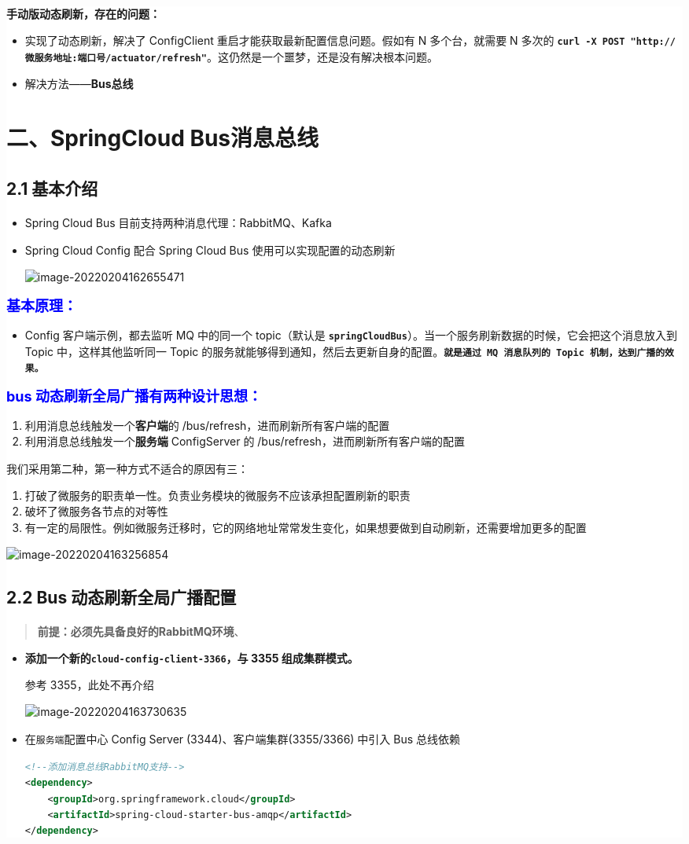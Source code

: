 

**手动版动态刷新，存在的问题：**

* 实现了动态刷新，解决了 ConfigClient 重启才能获取最新配置信息问题。假如有 N 多个台，就需要 N 多次的 **`curl -X POST "http://微服务地址:端口号/actuator/refresh"`**。这仍然是一个噩梦，还是没有解决根本问题。

* 解决方法——**Bus总线**

# 二、SpringCloud Bus消息总线

## 2.1 基本介绍

* Spring Cloud Bus 目前支持两种消息代理：RabbitMQ、Kafka

* Spring Cloud Config 配合 Spring Cloud Bus 使用可以实现配置的动态刷新

  ![image-20220204162655471](https://gitee.com/jobim/blogimage/raw/master/img/20220204162655.png)

<font color='blue' size='4'>**基本原理：**</font>

* Config 客户端示例，都去监听 MQ 中的同一个 topic（默认是 **`springCloudBus`**）。当一个服务刷新数据的时候，它会把这个消息放入到 Topic 中，这样其他监听同一 Topic 的服务就能够得到通知，然后去更新自身的配置。**`就是通过 MQ 消息队列的 Topic 机制，达到广播的效果。`**



<font color='blue' size='4'>**bus 动态刷新全局广播有两种设计思想：**</font>

1. 利用消息总线触发一个**客户端**的 /bus/refresh，进而刷新所有客户端的配置
2. 利用消息总线触发一个**服务端** ConfigServer 的 /bus/refresh，进而刷新所有客户端的配置

我们采用第二种，第一种方式不适合的原因有三：

1. 打破了微服务的职责单一性。负责业务模块的微服务不应该承担配置刷新的职责
2. 破坏了微服务各节点的对等性
3. 有一定的局限性。例如微服务迁移时，它的网络地址常常发生变化，如果想要做到自动刷新，还需要增加更多的配置

![image-20220204163256854](https://gitee.com/jobim/blogimage/raw/master/img/20220204163256.png)



## 2.2 Bus 动态刷新全局广播配置

> **前提：必须先具备良好的RabbitMQ环境**、



* **添加一个新的`cloud-config-client-3366`，与 3355 组成集群模式。**

  参考 3355，此处不再介绍

  ![image-20220204163730635](https://gitee.com/jobim/blogimage/raw/master/img/20220204163730.png)

* 在`服务端`配置中心 Config Server (3344)、客户端集群(3355/3366) 中引入 Bus 总线依赖

  ```xml
  <!--添加消息总线RabbitMQ支持-->
  <dependency>
      <groupId>org.springframework.cloud</groupId>
      <artifactId>spring-cloud-starter-bus-amqp</artifactId>
  </dependency>
  ```
